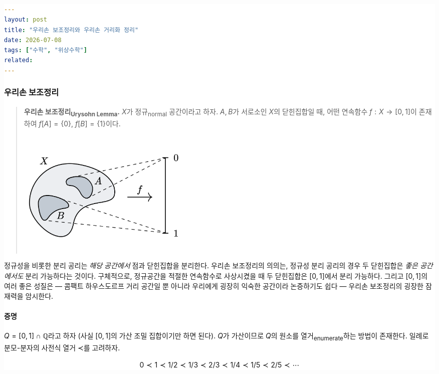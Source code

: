 ```yaml
---
layout: post
title: "우리손 보조정리와 우리손 거리화 정리"
date: 2026-07-08
tags: ["수학", "위상수학"]
related:
---
```


### 우리손 보조정리

> **우리손 보조정리<sub>Urysohn Lemma</sub>.** $X$가 정규<sub>normal</sub> 공간이라고 하자. $A, B$가 서로소인 $X$의 닫힌집합일 때, 어떤 연속함수 $f: X \to [0, 1]$이 존재하여 $f[A] = \lbrace  0 \rbrace$, $f[B] = \lbrace 1 \rbrace$이다.
>
> <img src="/public/urysohn-1.png" style="width: 100%; max-width: 320px; mix-blend-mode: multiply; margin: 2em auto 1em auto;">

정규성을 비롯한 분리 공리는 _해당 공간에서_ 점과 닫힌집합을 분리한다. 우리손 보조정리의 의의는, 정규성 분리 공리의 경우 두 닫힌집합은 _좋은 공간에서도_ 분리 가능하다는 것이다. 구체적으로, 정규공간을 적절한 연속함수로 사상시켰을 때 두 닫힌집합은 $[0, 1]$에서 분리 가능하다. 그리고 $[0, 1]$의 여러 좋은 성질은 — 콤팩트 하우스도르프 거리 공간일 뿐 아니라 우리에게 굉장히 익숙한 공간이라 논증하기도 쉽다 — 우리손 보조정리의 굉장한 잠재력을 암시한다.

#### 증명

$Q = [0, 1] \cap \mathbb{Q}$라고 하자 (사실 $[0, 1]$의 가산 조밀 집합이기만 하면 된다). $Q$가 가산이므로 $Q$의 원소를 열거<sub>enumerate</sub>하는 방법이 존재한다. 일례로 분모-분자의 사전식 열거 $\prec$를 고려하자.

$$
0 \prec 1 \prec 1/2 \prec 1/3 \prec 2/3 \prec 1/4 \prec 1/5 \prec 2/5 \prec \cdots
$$
